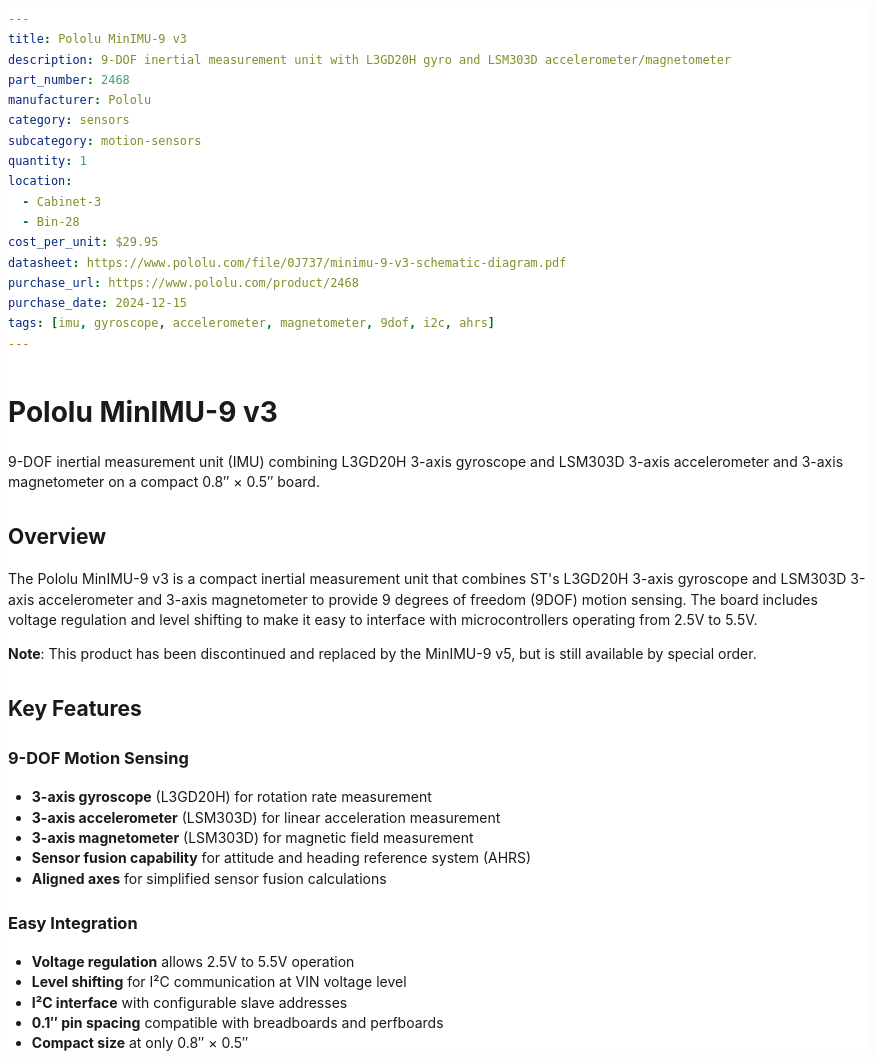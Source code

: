 ```yaml
---
title: Pololu MinIMU-9 v3
description: 9-DOF inertial measurement unit with L3GD20H gyro and LSM303D accelerometer/magnetometer
part_number: 2468
manufacturer: Pololu
category: sensors
subcategory: motion-sensors
quantity: 1
location: 
  - Cabinet-3
  - Bin-28
cost_per_unit: $29.95
datasheet: https://www.pololu.com/file/0J737/minimu-9-v3-schematic-diagram.pdf
purchase_url: https://www.pololu.com/product/2468
purchase_date: 2024-12-15
tags: [imu, gyroscope, accelerometer, magnetometer, 9dof, i2c, ahrs]
---
```


# Pololu MinIMU-9 v3

9-DOF inertial measurement unit (IMU) combining L3GD20H 3-axis gyroscope and LSM303D 3-axis accelerometer and 3-axis magnetometer on a compact 0.8″ × 0.5″ board.

## Overview

The Pololu MinIMU-9 v3 is a compact inertial measurement unit that combines ST's L3GD20H 3-axis gyroscope and LSM303D 3-axis accelerometer and 3-axis magnetometer to provide 9 degrees of freedom (9DOF) motion sensing. The board includes voltage regulation and level shifting to make it easy to interface with microcontrollers operating from 2.5V to 5.5V.

**Note**: This product has been discontinued and replaced by the MinIMU-9 v5, but is still available by special order.

## Key Features

### 9-DOF Motion Sensing
- **3-axis gyroscope** (L3GD20H) for rotation rate measurement
- **3-axis accelerometer** (LSM303D) for linear acceleration measurement  
- **3-axis magnetometer** (LSM303D) for magnetic field measurement
- **Sensor fusion capability** for attitude and heading reference system (AHRS)
- **Aligned axes** for simplified sensor fusion calculations

### Easy Integration
- **Voltage regulation** allows 2.5V to 5.5V operation
- **Level shifting** for I²C communication at VIN voltage level
- **I²C interface** with configurable slave addresses
- **0.1″ pin spacing** compatible with breadboards and perfboards
- **Compact size** at only 0.8″ × 0.5″

